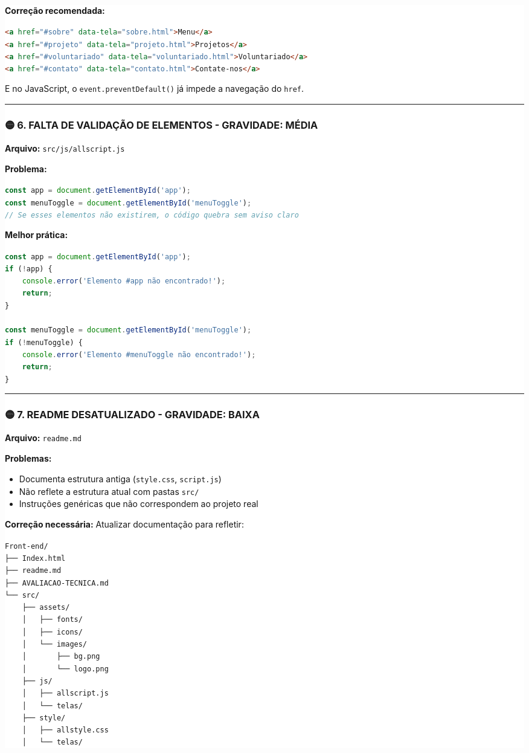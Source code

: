 **Correção recomendada:**
```html
<a href="#sobre" data-tela="sobre.html">Menu</a>
<a href="#projeto" data-tela="projeto.html">Projetos</a>
<a href="#voluntariado" data-tela="voluntariado.html">Voluntariado</a>
<a href="#contato" data-tela="contato.html">Contate-nos</a>
```

E no JavaScript, o `event.preventDefault()` já impede a navegação do `href`.

---

### 🟡 **6. FALTA DE VALIDAÇÃO DE ELEMENTOS** - GRAVIDADE: MÉDIA
**Arquivo:** `src/js/allscript.js`

**Problema:**
```javascript
const app = document.getElementById('app');
const menuToggle = document.getElementById('menuToggle');
// Se esses elementos não existirem, o código quebra sem aviso claro
```

**Melhor prática:**
```javascript
const app = document.getElementById('app');
if (!app) {
    console.error('Elemento #app não encontrado!');
    return;
}

const menuToggle = document.getElementById('menuToggle');
if (!menuToggle) {
    console.error('Elemento #menuToggle não encontrado!');
    return;
}
```

---

### 🟡 **7. README DESATUALIZADO** - GRAVIDADE: BAIXA
**Arquivo:** `readme.md`

**Problemas:**
- Documenta estrutura antiga (`style.css`, `script.js`)
- Não reflete a estrutura atual com pastas `src/`
- Instruções genéricas que não correspondem ao projeto real

**Correção necessária:** Atualizar documentação para refletir:
```
Front-end/
├── Index.html
├── readme.md
├── AVALIACAO-TECNICA.md
└── src/
    ├── assets/
    │   ├── fonts/
    │   ├── icons/
    │   └── images/
    │       ├── bg.png
    │       └── logo.png
    ├── js/
    │   ├── allscript.js
    │   └── telas/
    ├── style/
    │   ├── allstyle.css
    │   └── telas/
```